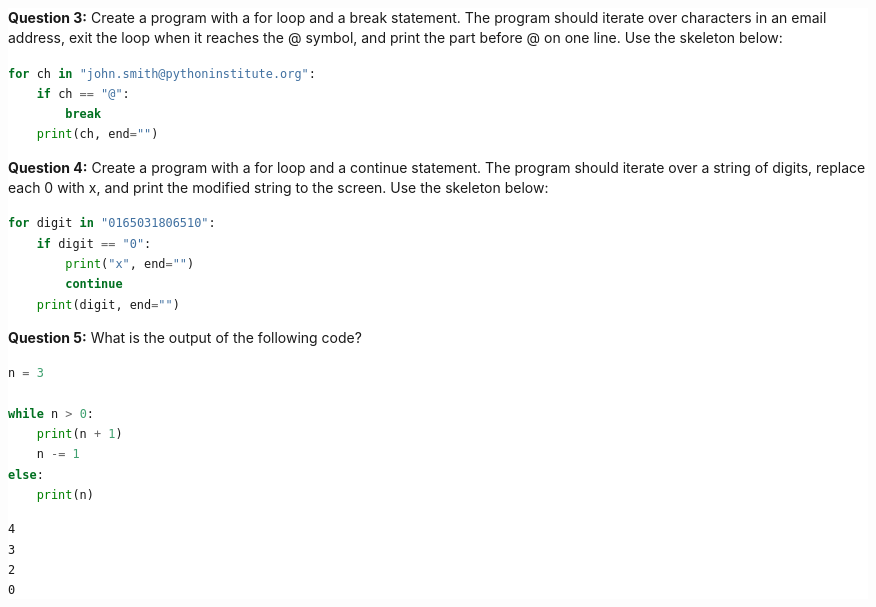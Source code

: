 **Question 3:** Create a program with a for loop and a break statement. The program should iterate over characters in an email address, exit the loop when it reaches the @ symbol, and print the part before @ on one line. Use the skeleton below:

```python
for ch in "john.smith@pythoninstitute.org":
	if ch == "@":
		break
	print(ch, end="")
```

**Question 4:** Create a program with a for loop and a continue statement. The program should iterate over a string of digits, replace each 0 with x, and print the modified string to the screen. Use the skeleton below:

```python
for digit in "0165031806510":
	if digit == "0":
		print("x", end="")
		continue
	print(digit, end="")
```

**Question 5:** What is the output of the following code?

```python
n = 3

while n > 0:
	print(n + 1)
	n -= 1
else:
	print(n)
```

```output
4
3
2
0
```

